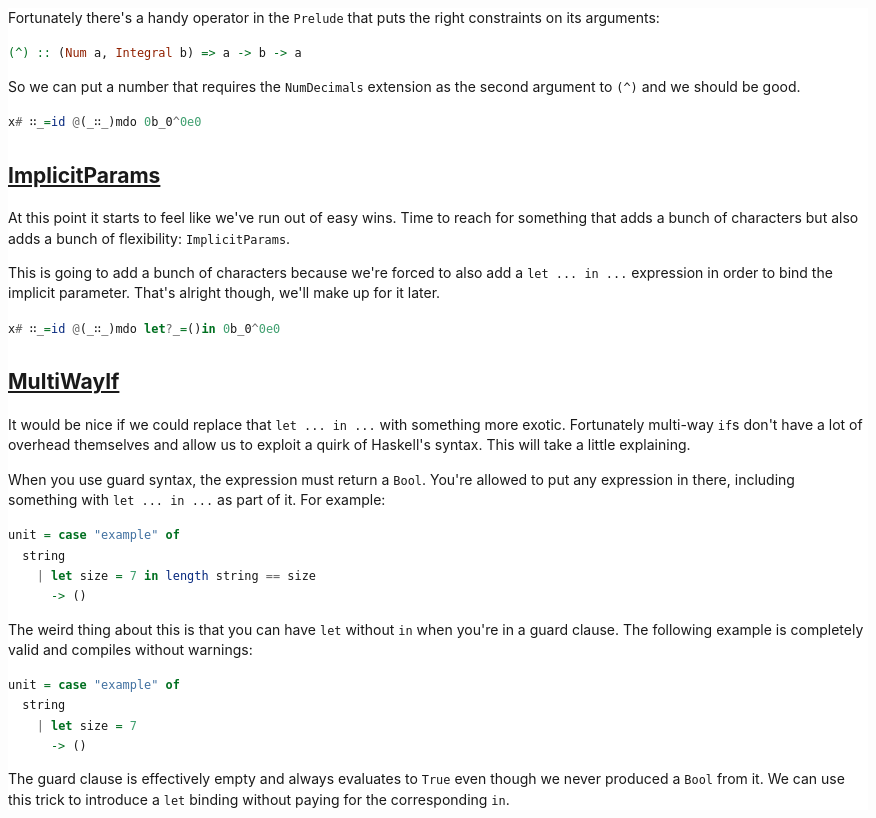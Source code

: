 Fortunately there's a handy operator in the `Prelude` that puts the right constraints on its arguments:

``` hs
(^) :: (Num a, Integral b) => a -> b -> a
```

So we can put a number that requires the `NumDecimals` extension as the second argument to `(^)` and we should be good.

``` hs
x# ∷_=id @(_∷_)mdo 0b_0^0e0
```

## [ImplicitParams](https://downloads.haskell.org/~ghc/8.10.1/docs/html/users_guide/glasgow_exts.html#extension-ImplicitParams)

At this point it starts to feel like we've run out of easy wins. Time to reach for something that adds a bunch of characters but also adds a bunch of flexibility: `ImplicitParams`.

This is going to add a bunch of characters because we're forced to also add a `let ... in ...` expression in order to bind the implicit parameter. That's alright though, we'll make up for it later.

``` hs
x# ∷_=id @(_∷_)mdo let?_=()in 0b_0^0e0
```

## [MultiWayIf](https://downloads.haskell.org/~ghc/8.10.1/docs/html/users_guide/glasgow_exts.html#extension-MultiWayIf)

It would be nice if we could replace that `let ... in ...` with something more exotic. Fortunately multi-way `if`s don't have a lot of overhead themselves and allow us to exploit a quirk of Haskell's syntax. This will take a little explaining.

When you use guard syntax, the expression must return a `Bool`. You're allowed to put any expression in there, including something with `let ... in ...` as part of it. For example:

``` hs
unit = case "example" of
  string
    | let size = 7 in length string == size
      -> ()
```

The weird thing about this is that you can have `let` without `in` when you're in a guard clause. The following example is completely valid and compiles without warnings:

``` hs
unit = case "example" of
  string
    | let size = 7
      -> ()
```

The guard clause is effectively empty and always evaluates to `True` even though we never produced a `Bool` from it. We can use this trick to introduce a `let` binding without paying for the corresponding `in`.
